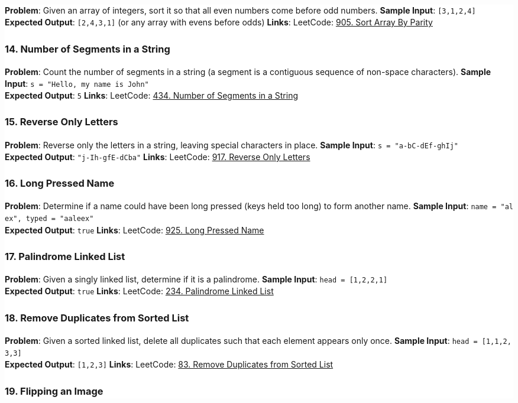 **Problem**: Given an array of integers, sort it so that all even numbers come before odd numbers.
**Sample Input**: `[3,1,2,4]`  
**Expected Output**: `[2,4,3,1]` (or any array with evens before odds)
**Links**: LeetCode: [905. Sort Array By Parity](https://leetcode.com/problems/sort-array-by-parity/)

### 14. Number of Segments in a String

**Problem**: Count the number of segments in a string (a segment is a contiguous sequence of non-space characters).
**Sample Input**: `s = "Hello, my name is John"`  
**Expected Output**: `5`
**Links**: LeetCode: [434. Number of Segments in a String](https://leetcode.com/problems/number-of-segments-in-a-string/)

### 15. Reverse Only Letters

**Problem**: Reverse only the letters in a string, leaving special characters in place.
**Sample Input**: `s = "a-bC-dEf-ghIj"`  
**Expected Output**: `"j-Ih-gfE-dCba"`
**Links**: LeetCode: [917. Reverse Only Letters](https://leetcode.com/problems/reverse-only-letters/)

### 16. Long Pressed Name

**Problem**: Determine if a name could have been long pressed (keys held too long) to form another name.
**Sample Input**: `name = "alex", typed = "aaleex"`  
**Expected Output**: `true`
**Links**: LeetCode: [925. Long Pressed Name](https://leetcode.com/problems/long-pressed-name/)



### 17. Palindrome Linked List

**Problem**: Given a singly linked list, determine if it is a palindrome.
**Sample Input**: `head = [1,2,2,1]`  
**Expected Output**: `true`
**Links**: LeetCode: [234. Palindrome Linked List](https://leetcode.com/problems/palindrome-linked-list/)



### 18. Remove Duplicates from Sorted List

**Problem**: Given a sorted linked list, delete all duplicates such that each element appears only once.
**Sample Input**: `head = [1,1,2,3,3]`  
**Expected Output**: `[1,2,3]`
**Links**: LeetCode: [83. Remove Duplicates from Sorted List](https://leetcode.com/problems/remove-duplicates-from-sorted-list/)

### 19. Flipping an Image
